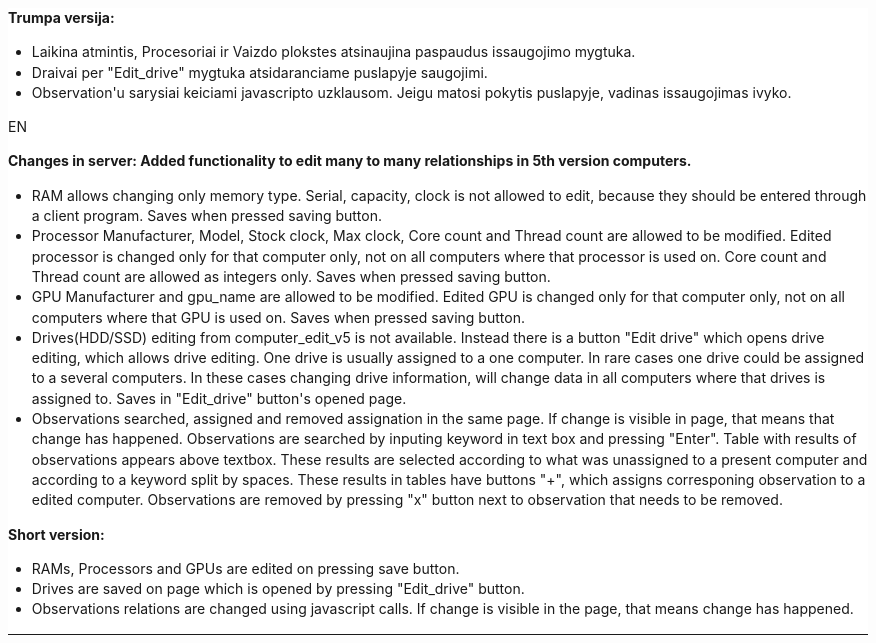 **Trumpa versija:**
* Laikina atmintis, Procesoriai ir Vaizdo plokstes atsinaujina paspaudus issaugojimo mygtuka.
* Draivai per "Edit_drive" mygtuka atsidaranciame puslapyje saugojimi.
* Observation'u sarysiai keiciami javascripto uzklausom. Jeigu matosi pokytis puslapyje, vadinas issaugojimas ivyko.




EN

**Changes in server: Added functionality to edit many to many relationships in 5th version computers.**
* RAM allows changing only memory type. Serial, capacity, clock is not allowed to edit, because they should be entered through a client program.
    Saves when pressed saving button.
* Processor Manufacturer, Model, Stock clock, Max clock, Core count and Thread count are allowed to be modified.
    Edited processor is changed only for that computer only, not on all computers where that processor is used on.
    Core count and Thread count are allowed as integers only.
    Saves when pressed saving button.
* GPU Manufacturer and gpu_name are allowed to be modified.
    Edited GPU is changed only for that computer only, not on all computers where that GPU is used on.
    Saves when pressed saving button.
* Drives(HDD/SSD) editing from computer_edit_v5 is not available. Instead there is a button "Edit drive" which opens drive editing, which allows drive editing.
    One drive is usually assigned to a one computer. In rare cases one drive could be assigned to a several computers. In these cases changing drive information, will change data in all computers where that drives is assigned to.
    Saves in "Edit_drive" button's opened page.
* Observations searched, assigned and removed assignation in the same page. If change is visible in page, that means that change has happened.
    Observations are searched by inputing keyword in text box and pressing "Enter". Table with results of observations appears above textbox. These results are selected according to what was unassigned to a present computer and according to a keyword split by spaces. These results in tables have buttons "+", which assigns corresponing observation to a edited computer.
    Observations are removed by pressing "x" button next to observation that needs to be removed.


**Short version:**
* RAMs, Processors and GPUs are edited on pressing save button.
* Drives are saved on page which is opened by pressing "Edit_drive" button.
* Observations relations are changed using javascript calls. If change is visible in the page, that means change has happened.
---